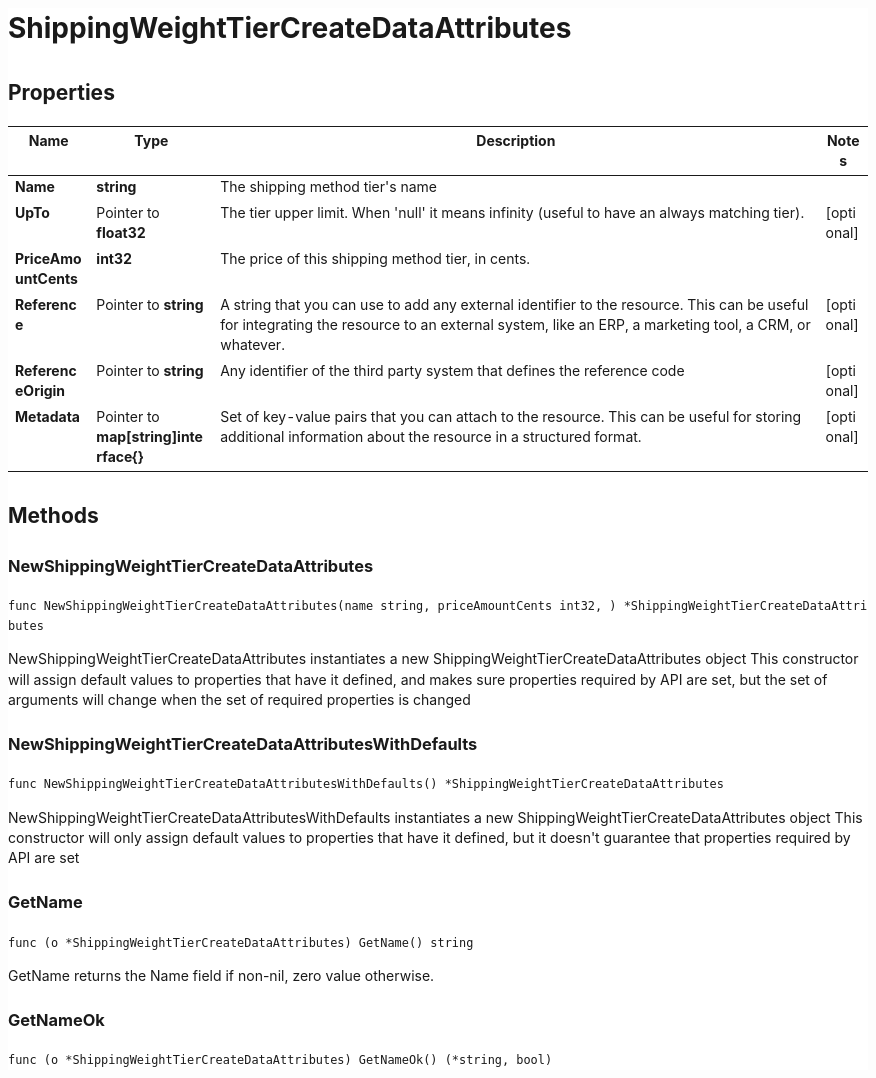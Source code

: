 # ShippingWeightTierCreateDataAttributes

## Properties

Name | Type | Description | Notes
------------ | ------------- | ------------- | -------------
**Name** | **string** | The shipping method tier&#39;s name | 
**UpTo** | Pointer to **float32** | The tier upper limit. When &#39;null&#39; it means infinity (useful to have an always matching tier). | [optional] 
**PriceAmountCents** | **int32** | The price of this shipping method tier, in cents. | 
**Reference** | Pointer to **string** | A string that you can use to add any external identifier to the resource. This can be useful for integrating the resource to an external system, like an ERP, a marketing tool, a CRM, or whatever. | [optional] 
**ReferenceOrigin** | Pointer to **string** | Any identifier of the third party system that defines the reference code | [optional] 
**Metadata** | Pointer to **map[string]interface{}** | Set of key-value pairs that you can attach to the resource. This can be useful for storing additional information about the resource in a structured format. | [optional] 

## Methods

### NewShippingWeightTierCreateDataAttributes

`func NewShippingWeightTierCreateDataAttributes(name string, priceAmountCents int32, ) *ShippingWeightTierCreateDataAttributes`

NewShippingWeightTierCreateDataAttributes instantiates a new ShippingWeightTierCreateDataAttributes object
This constructor will assign default values to properties that have it defined,
and makes sure properties required by API are set, but the set of arguments
will change when the set of required properties is changed

### NewShippingWeightTierCreateDataAttributesWithDefaults

`func NewShippingWeightTierCreateDataAttributesWithDefaults() *ShippingWeightTierCreateDataAttributes`

NewShippingWeightTierCreateDataAttributesWithDefaults instantiates a new ShippingWeightTierCreateDataAttributes object
This constructor will only assign default values to properties that have it defined,
but it doesn't guarantee that properties required by API are set

### GetName

`func (o *ShippingWeightTierCreateDataAttributes) GetName() string`

GetName returns the Name field if non-nil, zero value otherwise.

### GetNameOk

`func (o *ShippingWeightTierCreateDataAttributes) GetNameOk() (*string, bool)`
